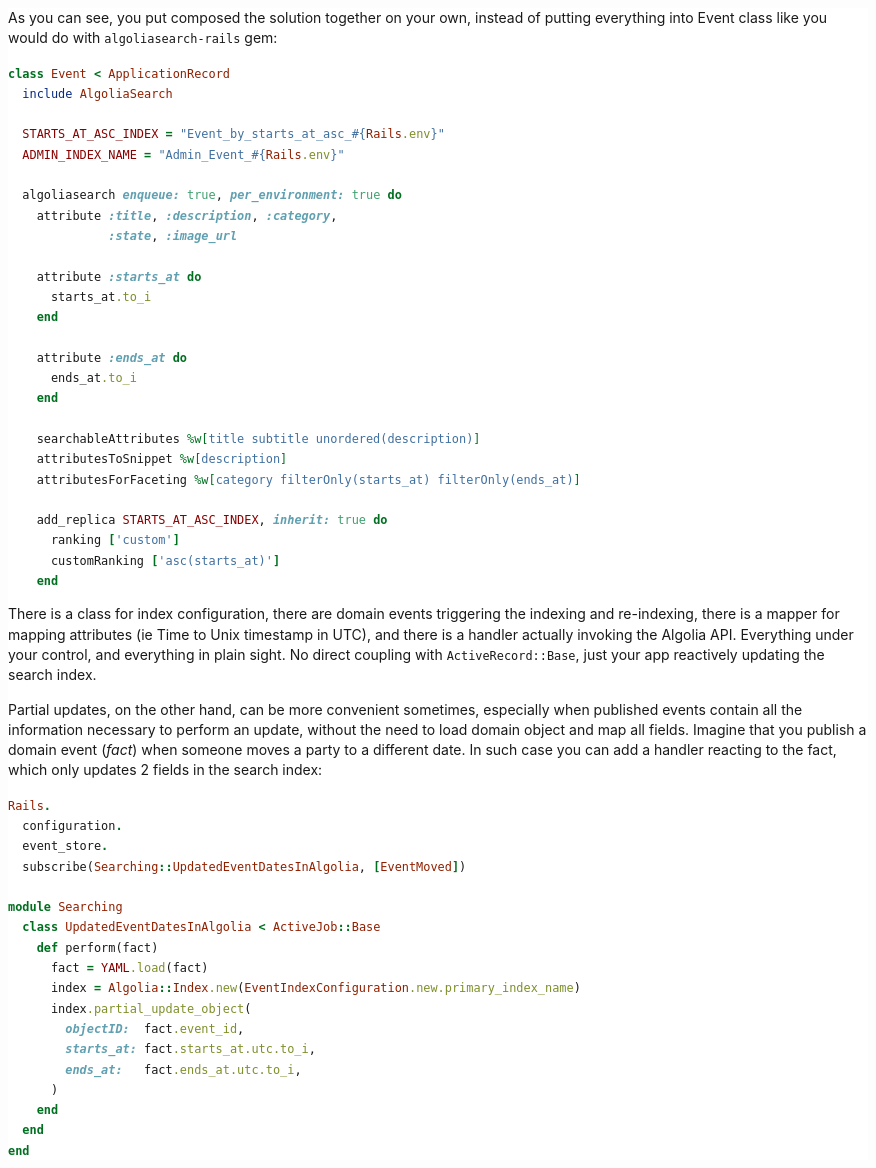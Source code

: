 As you can see, you put composed the solution together on your own, instead of putting everything into Event class like you would do with `algoliasearch-rails` gem:

```ruby
class Event < ApplicationRecord
  include AlgoliaSearch

  STARTS_AT_ASC_INDEX = "Event_by_starts_at_asc_#{Rails.env}"
  ADMIN_INDEX_NAME = "Admin_Event_#{Rails.env}"

  algoliasearch enqueue: true, per_environment: true do
    attribute :title, :description, :category,
              :state, :image_url

    attribute :starts_at do
      starts_at.to_i
    end

    attribute :ends_at do
      ends_at.to_i
    end

    searchableAttributes %w[title subtitle unordered(description)]
    attributesToSnippet %w[description]
    attributesForFaceting %w[category filterOnly(starts_at) filterOnly(ends_at)]

    add_replica STARTS_AT_ASC_INDEX, inherit: true do
      ranking ['custom']
      customRanking ['asc(starts_at)']
    end
```

There is a class for index configuration, there are domain events triggering the indexing and re-indexing, there is a mapper for mapping attributes (ie Time to Unix timestamp in UTC), and there is a handler actually invoking the Algolia API. Everything under your control, and everything in plain sight. No direct coupling with `ActiveRecord::Base`, just your app reactively updating the search index.

Partial updates, on the other hand, can be more convenient sometimes, especially when published events contain all the information necessary to perform an update, without the need to load domain object and map all fields. Imagine that you publish a domain event (_fact_) when someone moves a party to a different date. In such case you can add a handler reacting to the fact, which only updates 2 fields in the search index:

```ruby
Rails.
  configuration.
  event_store.
  subscribe(Searching::UpdatedEventDatesInAlgolia, [EventMoved])

module Searching
  class UpdatedEventDatesInAlgolia < ActiveJob::Base
    def perform(fact)
      fact = YAML.load(fact)
      index = Algolia::Index.new(EventIndexConfiguration.new.primary_index_name)
      index.partial_update_object(
        objectID:  fact.event_id,
        starts_at: fact.starts_at.utc.to_i,
        ends_at:   fact.ends_at.utc.to_i,
      )
    end
  end
end
```
